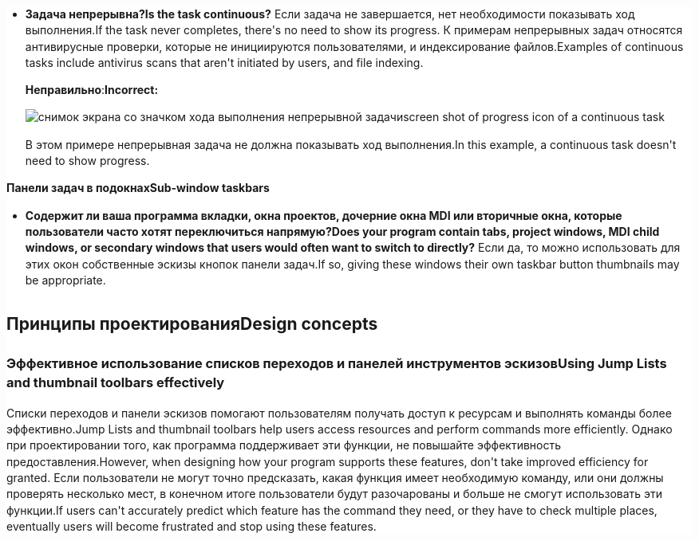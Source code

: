 -   <span data-ttu-id="00a05-193">**Задача непрерывна?**</span><span class="sxs-lookup"><span data-stu-id="00a05-193">**Is the task continuous?**</span></span> <span data-ttu-id="00a05-194">Если задача не завершается, нет необходимости показывать ход выполнения.</span><span class="sxs-lookup"><span data-stu-id="00a05-194">If the task never completes, there's no need to show its progress.</span></span> <span data-ttu-id="00a05-195">К примерам непрерывных задач относятся антивирусные проверки, которые не инициируются пользователями, и индексирование файлов.</span><span class="sxs-lookup"><span data-stu-id="00a05-195">Examples of continuous tasks include antivirus scans that aren't initiated by users, and file indexing.</span></span>

    <span data-ttu-id="00a05-196">**Неправильно**:</span><span class="sxs-lookup"><span data-stu-id="00a05-196">**Incorrect:**</span></span>

    ![<span data-ttu-id="00a05-197">снимок экрана со значком хода выполнения непрерывной задачи</span><span class="sxs-lookup"><span data-stu-id="00a05-197">screen shot of progress icon of a continuous task</span></span> ](images/winenv-taskbar-image10.png)

    <span data-ttu-id="00a05-198">В этом примере непрерывная задача не должна показывать ход выполнения.</span><span class="sxs-lookup"><span data-stu-id="00a05-198">In this example, a continuous task doesn't need to show progress.</span></span>

<span data-ttu-id="00a05-199">**Панели задач в подокнах**</span><span class="sxs-lookup"><span data-stu-id="00a05-199">**Sub-window taskbars**</span></span>

-   <span data-ttu-id="00a05-200">**Содержит ли ваша программа вкладки, окна проектов, дочерние окна MDI или вторичные окна, которые пользователи часто хотят переключиться напрямую?**</span><span class="sxs-lookup"><span data-stu-id="00a05-200">**Does your program contain tabs, project windows, MDI child windows, or secondary windows that users would often want to switch to directly?**</span></span> <span data-ttu-id="00a05-201">Если да, то можно использовать для этих окон собственные эскизы кнопок панели задач.</span><span class="sxs-lookup"><span data-stu-id="00a05-201">If so, giving these windows their own taskbar button thumbnails may be appropriate.</span></span>

## <a name="design-concepts"></a><span data-ttu-id="00a05-202">Принципы проектирования</span><span class="sxs-lookup"><span data-stu-id="00a05-202">Design concepts</span></span>

### <a name="using-jump-lists-and-thumbnail-toolbars-effectively"></a><span data-ttu-id="00a05-203">Эффективное использование списков переходов и панелей инструментов эскизов</span><span class="sxs-lookup"><span data-stu-id="00a05-203">Using Jump Lists and thumbnail toolbars effectively</span></span>

<span data-ttu-id="00a05-204">Списки переходов и панели эскизов помогают пользователям получать доступ к ресурсам и выполнять команды более эффективно.</span><span class="sxs-lookup"><span data-stu-id="00a05-204">Jump Lists and thumbnail toolbars help users access resources and perform commands more efficiently.</span></span> <span data-ttu-id="00a05-205">Однако при проектировании того, как программа поддерживает эти функции, не повышайте эффективность предоставления.</span><span class="sxs-lookup"><span data-stu-id="00a05-205">However, when designing how your program supports these features, don't take improved efficiency for granted.</span></span> <span data-ttu-id="00a05-206">Если пользователи не могут точно предсказать, какая функция имеет необходимую команду, или они должны проверять несколько мест, в конечном итоге пользователи будут разочарованы и больше не смогут использовать эти функции.</span><span class="sxs-lookup"><span data-stu-id="00a05-206">If users can't accurately predict which feature has the command they need, or they have to check multiple places, eventually users will become frustrated and stop using these features.</span></span>

